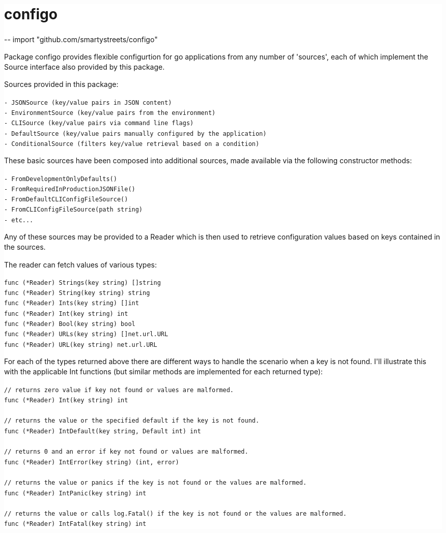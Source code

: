 # configo
--
    import "github.com/smartystreets/configo"

Package configo provides flexible configurtion for go applications from any
number of 'sources', each of which implement the Source interface also provided
by this package.

Sources provided in this package:

    - JSONSource (key/value pairs in JSON content)
    - EnvironmentSource (key/value pairs from the environment)
    - CLISource (key/value pairs via command line flags)
    - DefaultSource (key/value pairs manually configured by the application)
    - ConditionalSource (filters key/value retrieval based on a condition)

These basic sources have been composed into additional sources, made available
via the following constructor methods:

    - FromDevelopmentOnlyDefaults()
    - FromRequiredInProductionJSONFile()
    - FromDefaultCLIConfigFileSource()
    - FromCLIConfigFileSource(path string)
    - etc...

Any of these sources may be provided to a Reader which is then used to retrieve
configuration values based on keys contained in the sources.

The reader can fetch values of various types:

    func (*Reader) Strings(key string) []string
    func (*Reader) String(key string) string
    func (*Reader) Ints(key string) []int
    func (*Reader) Int(key string) int
    func (*Reader) Bool(key string) bool
    func (*Reader) URLs(key string) []net.url.URL
    func (*Reader) URL(key string) net.url.URL

For each of the types returned above there are different ways to handle the
scenario when a key is not found. I'll illustrate this with the applicable Int
functions (but similar methods are implemented for each returned type):

    // returns zero value if key not found or values are malformed.
    func (*Reader) Int(key string) int

    // returns the value or the specified default if the key is not found.
    func (*Reader) IntDefault(key string, Default int) int

    // returns 0 and an error if key not found or values are malformed.
    func (*Reader) IntError(key string) (int, error)

    // returns the value or panics if the key is not found or the values are malformed.
    func (*Reader) IntPanic(key string) int

    // returns the value or calls log.Fatal() if the key is not found or the values are malformed.
    func (*Reader) IntFatal(key string) int
